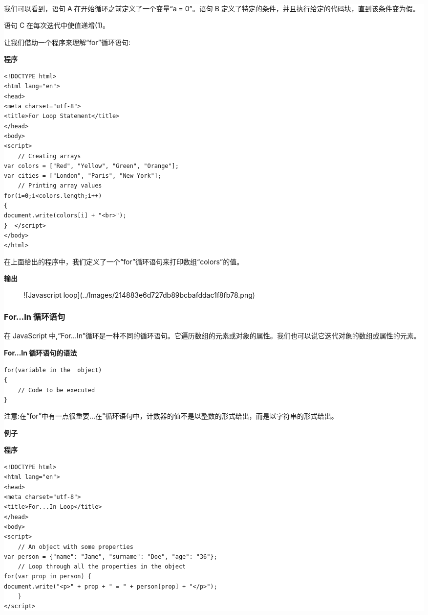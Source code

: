 我们可以看到，语句 A 在开始循环之前定义了一个变量“a = 0”。语句 B 定义了特定的条件，并且执行给定的代码块，直到该条件变为假。

语句 C 在每次迭代中使值递增(1)。

让我们借助一个程序来理解“for”循环语句:

**程序**

```
<!DOCTYPE html>
<html lang="en">
<head>
<meta charset="utf-8">
<title>For Loop Statement</title>
</head>
<body>
<script>
    // Creating arrays
var colors = ["Red", "Yellow", "Green", "Orange"];
var cities = ["London", "Paris", "New York"];
    // Printing array values
for(i=0;i<colors.length;i++)
{
document.write(colors[i] + "<br>");
}  </script>
</body>
</html>
```

在上面给出的程序中，我们定义了一个“for”循环语句来打印数组“colors”的值。

**输出**

<figure class="wp-block-image size-large">![Javascript loop](../Images/214883e6d727db89bcbafddac1f8fb78.png)</figure>

### For…In 循环语句

在 JavaScript 中,“For...In”循环是一种不同的循环语句。它遍历数组的元素或对象的属性。我们也可以说它迭代对象的数组或属性的元素。

**For…In 循环语句的语法**

```
for(variable in the  object)
{
    // Code to be executed
}
```

注意:在“for”中有一点很重要...在"循环语句中，计数器的值不是以整数的形式给出，而是以字符串的形式给出。

**例子**

**程序**

```
<!DOCTYPE html>
<html lang="en">
<head>
<meta charset="utf-8">
<title>For...In Loop</title>
</head>
<body>
<script>
    // An object with some properties
var person = {"name": "Jame", "surname": "Doe", "age": "36"};
    // Loop through all the properties in the object 
for(var prop in person) { 
document.write("<p>" + prop + " = " + person[prop] + "</p>");
    }
</script>
```